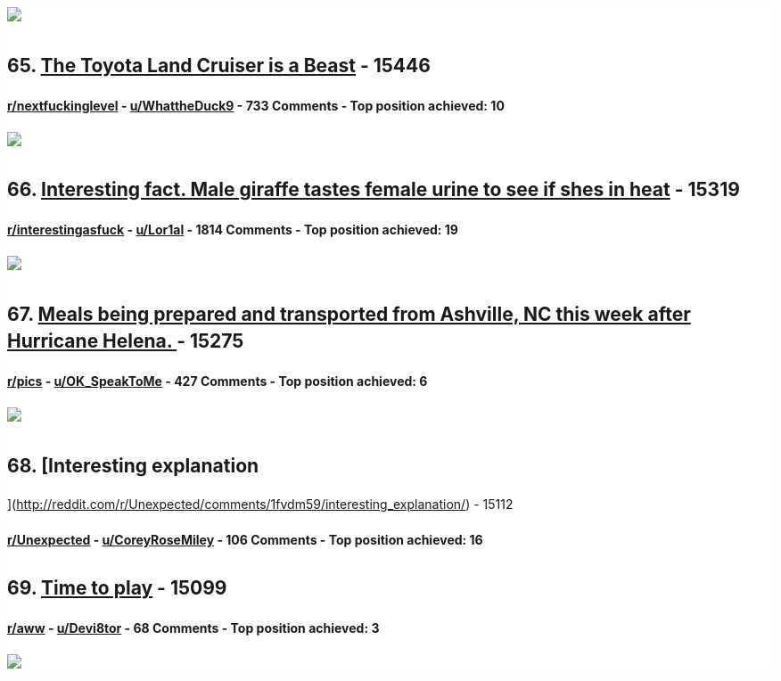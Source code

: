 <a href="https://i.redd.it/xdmr0u5t2lsd1.jpeg"><img src="https://b.thumbs.redditmedia.com/JXFKe0qviAlpLIrSRw0RsR0kKsOE5nvvIt0AQsCThwE.jpg"></img></a>

## 65. [The Toyota Land Cruiser is a Beast](http://reddit.com/r/nextfuckinglevel/comments/1fv6qax/the_toyota_land_cruiser_is_a_beast/) - 15446
#### [r/nextfuckinglevel](http://reddit.com/r/nextfuckinglevel) - [u/WhattheDuck9](http://reddit.com/u/WhattheDuck9) - 733 Comments - Top position achieved: 10

<a href="https://v.redd.it/inn85zfsdjsd1"><img src="https://external-preview.redd.it/eG5meXY3N3NkanNkMZT5xoFcKgy3A503qFEis69I1IPB07UywD6kbKkEPxVF.png?width=140&amp;height=140&amp;crop=140:140,smart&amp;format=jpg&amp;v=enabled&amp;lthumb=true&amp;s=b1aa627435f1e55915da7ff4a7ffe3599d5dc6f9"></img></a>

## 66. [Interesting fact. Male giraffe tastes female urine to see if shes in heat](http://reddit.com/r/interestingasfuck/comments/1fv6mzy/interesting_fact_male_giraffe_tastes_female_urine/) - 15319
#### [r/interestingasfuck](http://reddit.com/r/interestingasfuck) - [u/Lor1al](http://reddit.com/u/Lor1al) - 1814 Comments - Top position achieved: 19

<a href="https://i.redd.it/t5uq2kpvcjsd1.png"><img src="https://b.thumbs.redditmedia.com/dKL6qdeXp0rvXg3yv_pNfrQllIQGjT73B6v3cSQmjWU.jpg"></img></a>

## 67. [Meals being prepared and transported from Ashville, NC this week after Hurricane Helena. ](http://reddit.com/r/pics/comments/1fv5k3y/meals_being_prepared_and_transported_from/) - 15275
#### [r/pics](http://reddit.com/r/pics) - [u/OK_SpeakToMe](http://reddit.com/u/OK_SpeakToMe) - 427 Comments - Top position achieved: 6

<a href="https://www.reddit.com/gallery/1fv5k3y"><img src="https://b.thumbs.redditmedia.com/edORWbv-2VfrBbglxYjCo_nLwuBnBcIYYc_xA-6Ae8k.jpg"></img></a>

## 68. [Interesting explanation
](http://reddit.com/r/Unexpected/comments/1fvdm59/interesting_explanation/) - 15112
#### [r/Unexpected](http://reddit.com/r/Unexpected) - [u/CoreyRoseMiley](http://reddit.com/u/CoreyRoseMiley) - 106 Comments - Top position achieved: 16

## 69. [Time to play](http://reddit.com/r/aww/comments/1fuza6u/time_to_play/) - 15099
#### [r/aww](http://reddit.com/r/aww) - [u/Devi8tor](http://reddit.com/u/Devi8tor) - 68 Comments - Top position achieved: 3

<a href="https://v.redd.it/ql4d2juitgsd1"><img src="https://external-preview.redd.it/eTRnamU0aG50Z3NkMd0KgISH9MlWbHyeH141oAg9mfVAK5_a3wzJSQdhdch2.png?width=140&amp;height=140&amp;crop=140:140,smart&amp;format=jpg&amp;v=enabled&amp;lthumb=true&amp;s=986a6f6ae45e72613524fbafb92b50b097aff714"></img></a>

